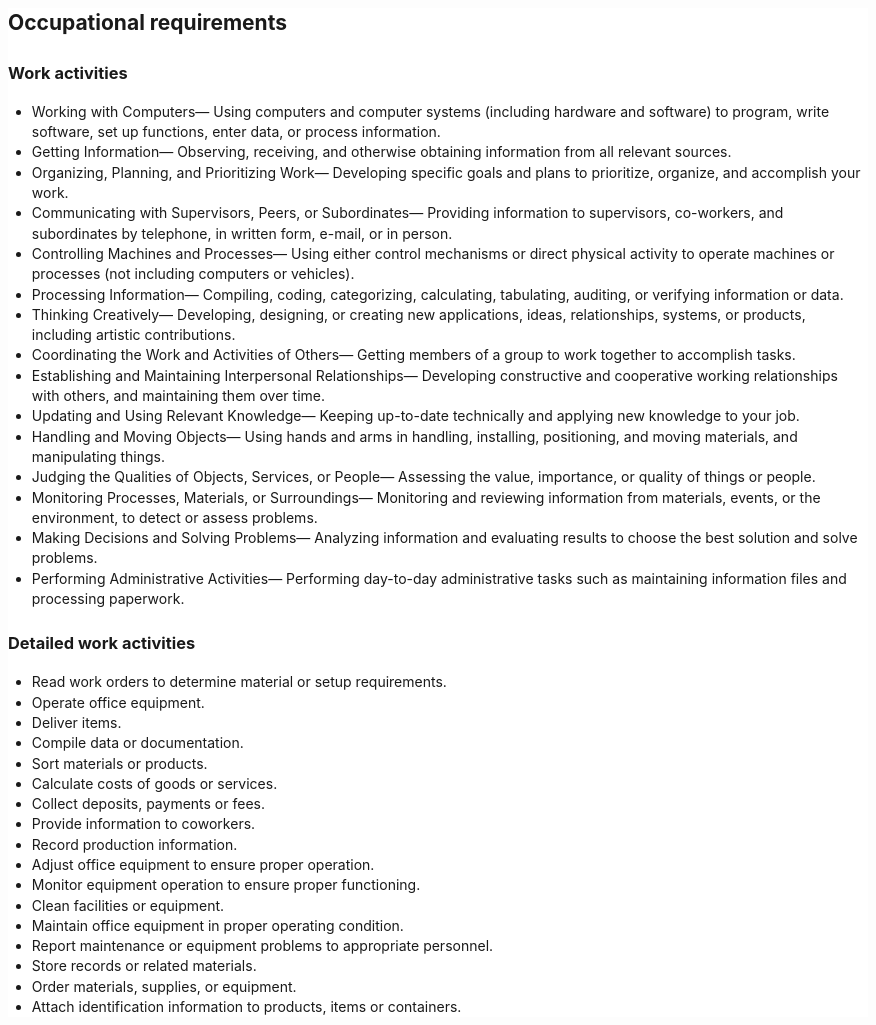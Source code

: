## Occupational requirements
### Work activities
- Working with Computers— Using computers and computer systems (including hardware and software) to program, write software, set up functions, enter data, or process information.
- Getting Information— Observing, receiving, and otherwise obtaining information from all relevant sources.
- Organizing, Planning, and Prioritizing Work— Developing specific goals and plans to prioritize, organize, and accomplish your work.
- Communicating with Supervisors, Peers, or Subordinates— Providing information to supervisors, co-workers, and subordinates by telephone, in written form, e-mail, or in person.
- Controlling Machines and Processes— Using either control mechanisms or direct physical activity to operate machines or processes (not including computers or vehicles).
- Processing Information— Compiling, coding, categorizing, calculating, tabulating, auditing, or verifying information or data.
- Thinking Creatively— Developing, designing, or creating new applications, ideas, relationships, systems, or products, including artistic contributions.
- Coordinating the Work and Activities of Others— Getting members of a group to work together to accomplish tasks.
- Establishing and Maintaining Interpersonal Relationships— Developing constructive and cooperative working relationships with others, and maintaining them over time.
- Updating and Using Relevant Knowledge— Keeping up-to-date technically and applying new knowledge to your job.
- Handling and Moving Objects— Using hands and arms in handling, installing, positioning, and moving materials, and manipulating things.
- Judging the Qualities of Objects, Services, or People— Assessing the value, importance, or quality of things or people.
- Monitoring Processes, Materials, or Surroundings— Monitoring and reviewing information from materials, events, or the environment, to detect or assess problems.
- Making Decisions and Solving Problems— Analyzing information and evaluating results to choose the best solution and solve problems.
- Performing Administrative Activities— Performing day-to-day administrative tasks such as maintaining information files and processing paperwork.

### Detailed work activities
- Read work orders to determine material or setup requirements.
- Operate office equipment.
- Deliver items.
- Compile data or documentation.
- Sort materials or products.
- Calculate costs of goods or services.
- Collect deposits, payments or fees.
- Provide information to coworkers.
- Record production information.
- Adjust office equipment to ensure proper operation.
- Monitor equipment operation to ensure proper functioning.
- Clean facilities or equipment.
- Maintain office equipment in proper operating condition.
- Report maintenance or equipment problems to appropriate personnel.
- Store records or related materials.
- Order materials, supplies, or equipment.
- Attach identification information to products, items or containers.
